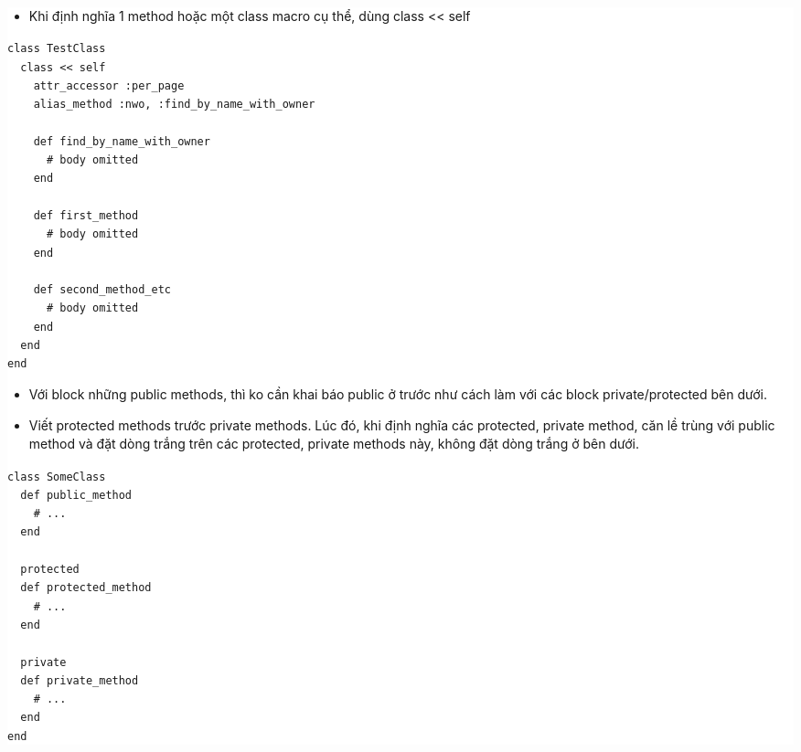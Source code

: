 - Khi định nghĩa 1 method hoặc một class macro cụ thể, dùng class << self
```
class TestClass
  class << self
    attr_accessor :per_page
    alias_method :nwo, :find_by_name_with_owner

    def find_by_name_with_owner
      # body omitted
    end

    def first_method
      # body omitted
    end

    def second_method_etc
      # body omitted
    end
  end
end
```

- Với block những public methods, thì ko cần khai báo public ở trước như cách làm với các block private/protected bên dưới.

- Viết protected methods trước private methods. Lúc đó, khi định nghĩa các protected, private method, căn lề trùng với public method và đặt dòng trắng trên các protected, private methods này, không đặt dòng trắng ở bên dưới.

```
class SomeClass
  def public_method
    # ...
  end

  protected
  def protected_method
    # ...
  end

  private
  def private_method
    # ...
  end
end
```